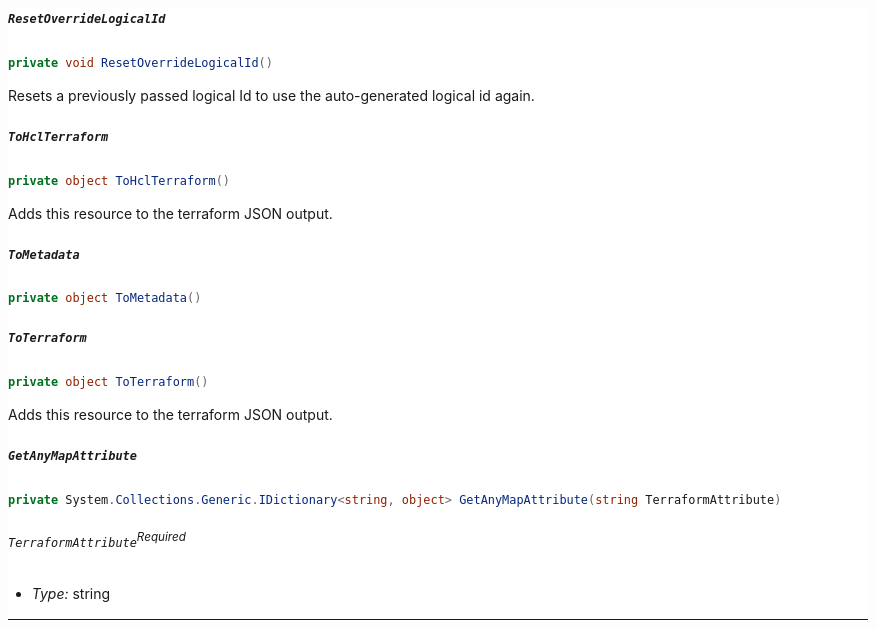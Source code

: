 ##### `ResetOverrideLogicalId` <a name="ResetOverrideLogicalId" id="rhizo-co-terraform-provider-oci.dataOciGoldenGateDeploymentVersions.DataOciGoldenGateDeploymentVersions.resetOverrideLogicalId"></a>

```csharp
private void ResetOverrideLogicalId()
```

Resets a previously passed logical Id to use the auto-generated logical id again.

##### `ToHclTerraform` <a name="ToHclTerraform" id="rhizo-co-terraform-provider-oci.dataOciGoldenGateDeploymentVersions.DataOciGoldenGateDeploymentVersions.toHclTerraform"></a>

```csharp
private object ToHclTerraform()
```

Adds this resource to the terraform JSON output.

##### `ToMetadata` <a name="ToMetadata" id="rhizo-co-terraform-provider-oci.dataOciGoldenGateDeploymentVersions.DataOciGoldenGateDeploymentVersions.toMetadata"></a>

```csharp
private object ToMetadata()
```

##### `ToTerraform` <a name="ToTerraform" id="rhizo-co-terraform-provider-oci.dataOciGoldenGateDeploymentVersions.DataOciGoldenGateDeploymentVersions.toTerraform"></a>

```csharp
private object ToTerraform()
```

Adds this resource to the terraform JSON output.

##### `GetAnyMapAttribute` <a name="GetAnyMapAttribute" id="rhizo-co-terraform-provider-oci.dataOciGoldenGateDeploymentVersions.DataOciGoldenGateDeploymentVersions.getAnyMapAttribute"></a>

```csharp
private System.Collections.Generic.IDictionary<string, object> GetAnyMapAttribute(string TerraformAttribute)
```

###### `TerraformAttribute`<sup>Required</sup> <a name="TerraformAttribute" id="rhizo-co-terraform-provider-oci.dataOciGoldenGateDeploymentVersions.DataOciGoldenGateDeploymentVersions.getAnyMapAttribute.parameter.terraformAttribute"></a>

- *Type:* string

---
